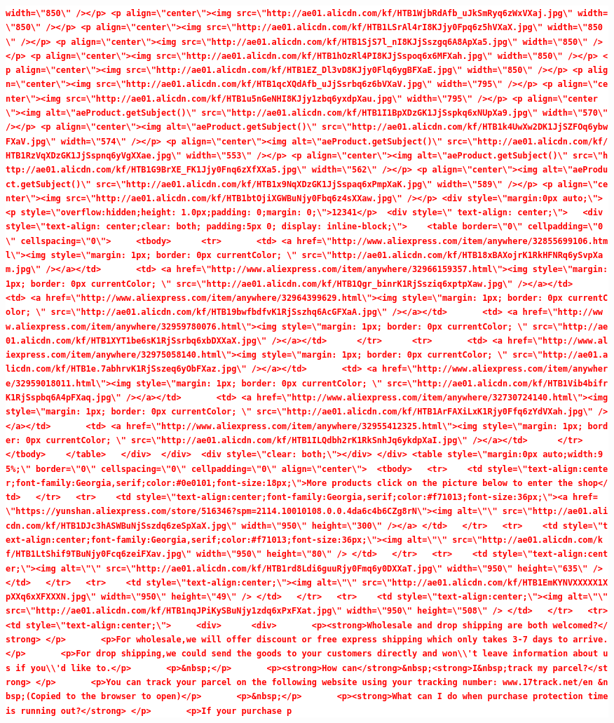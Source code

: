 ```json
width=\"850\" /></p> <p align=\"center\"><img src=\"http://ae01.alicdn.com/kf/HTB1WjbRdAfb_uJkSmRyq6zWxVXaj.jpg\" width=\"850\" /></p> <p align=\"center\"><img src=\"http://ae01.alicdn.com/kf/HTB1LSrAl4rI8KJjy0Fpq6z5hVXaX.jpg\" width=\"850\" /></p> <p align=\"center\"><img src=\"http://ae01.alicdn.com/kf/HTB1SjS7l_nI8KJjSszgq6A8ApXa5.jpg\" width=\"850\" /></p> <p align=\"center\"><img src=\"http://ae01.alicdn.com/kf/HTB1hOzRl4PI8KJjSspoq6x6MFXah.jpg\" width=\"850\" /></p> <p align=\"center\"><img src=\"http://ae01.alicdn.com/kf/HTB1EZ_Dl3vD8KJjy0Flq6ygBFXaE.jpg\" width=\"850\" /></p> <p align=\"center\"><img src=\"http://ae01.alicdn.com/kf/HTB1qcXQdAfb_uJjSsrbq6z6bVXaV.jpg\" width=\"795\" /></p> <p align=\"center\"><img src=\"http://ae01.alicdn.com/kf/HTB1u5nGeNHI8KJjy1zbq6yxdpXau.jpg\" width=\"795\" /></p> <p align=\"center\"><img alt=\"aeProduct.getSubject()\" src=\"http://ae01.alicdn.com/kf/HTB1I1BpXDzGK1JjSspkq6xNUpXa9.jpg\" width=\"570\" /></p> <p align=\"center\"><img alt=\"aeProduct.getSubject()\" src=\"http://ae01.alicdn.com/kf/HTB1k4UwXw2DK1JjSZFOq6ybwFXaV.jpg\" width=\"574\" /></p> <p align=\"center\"><img alt=\"aeProduct.getSubject()\" src=\"http://ae01.alicdn.com/kf/HTB1RzVqXDzGK1JjSspnq6yVgXXae.jpg\" width=\"553\" /></p> <p align=\"center\"><img alt=\"aeProduct.getSubject()\" src=\"http://ae01.alicdn.com/kf/HTB1G9BrXE_FK1Jjy0Fnq6zXfXXa5.jpg\" width=\"562\" /></p> <p align=\"center\"><img alt=\"aeProduct.getSubject()\" src=\"http://ae01.alicdn.com/kf/HTB1x9NqXDzGK1JjSspaq6xPmpXaK.jpg\" width=\"589\" /></p> <p align=\"center\"><img src=\"http://ae01.alicdn.com/kf/HTB1btOjiXGWBuNjy0Fbq6z4sXXaw.jpg\" /></p> <div style=\"margin:0px auto;\">  <p style=\"overflow:hidden;height: 1.0px;padding: 0;margin: 0;\">12341</p>  <div style=\" text-align: center;\">   <div style=\"text-align: center;clear: both; padding:5px 0; display: inline-block;\">    <table border=\"0\" cellpadding=\"0\" cellspacing=\"0\">     <tbody>      <tr>       <td> <a href=\"http://www.aliexpress.com/item/anywhere/32855699106.html\"><img style=\"margin: 1px; border: 0px currentColor; \" src=\"http://ae01.alicdn.com/kf/HTB18xBAXojrK1RkHFNRq6ySvpXam.jpg\" /></a></td>       <td> <a href=\"http://www.aliexpress.com/item/anywhere/32966159357.html\"><img style=\"margin: 1px; border: 0px currentColor; \" src=\"http://ae01.alicdn.com/kf/HTB1Qgr_binrK1RjSsziq6xptpXaw.jpg\" /></a></td>       <td> <a href=\"http://www.aliexpress.com/item/anywhere/32964399629.html\"><img style=\"margin: 1px; border: 0px currentColor; \" src=\"http://ae01.alicdn.com/kf/HTB19bwfbdfvK1RjSszhq6AcGFXaA.jpg\" /></a></td>       <td> <a href=\"http://www.aliexpress.com/item/anywhere/32959780076.html\"><img style=\"margin: 1px; border: 0px currentColor; \" src=\"http://ae01.alicdn.com/kf/HTB1XYT1be6sK1RjSsrbq6xbDXXaX.jpg\" /></a></td>      </tr>      <tr>       <td> <a href=\"http://www.aliexpress.com/item/anywhere/32975058140.html\"><img style=\"margin: 1px; border: 0px currentColor; \" src=\"http://ae01.alicdn.com/kf/HTB1e.7abhrvK1RjSszeq6yObFXaz.jpg\" /></a></td>       <td> <a href=\"http://www.aliexpress.com/item/anywhere/32959018011.html\"><img style=\"margin: 1px; border: 0px currentColor; \" src=\"http://ae01.alicdn.com/kf/HTB1Vib4bifrK1RjSspbq6A4pFXaq.jpg\" /></a></td>       <td> <a href=\"http://www.aliexpress.com/item/anywhere/32730724140.html\"><img style=\"margin: 1px; border: 0px currentColor; \" src=\"http://ae01.alicdn.com/kf/HTB1ArFAXiLxK1Rjy0Ffq6zYdVXah.jpg\" /></a></td>       <td> <a href=\"http://www.aliexpress.com/item/anywhere/32955412325.html\"><img style=\"margin: 1px; border: 0px currentColor; \" src=\"http://ae01.alicdn.com/kf/HTB1ILQdbh2rK1RkSnhJq6ykdpXaI.jpg\" /></a></td>      </tr>     </tbody>    </table>   </div>  </div>  <div style=\"clear: both;\"></div> </div> <table style=\"margin:0px auto;width:95%;\" border=\"0\" cellspacing=\"0\" cellpadding=\"0\" align=\"center\">  <tbody>   <tr>    <td style=\"text-align:center;font-family:Georgia,serif;color:#0e0101;font-size:18px;\">More products click on the picture below to enter the shop</td>   </tr>   <tr>    <td style=\"text-align:center;font-family:Georgia,serif;color:#f71013;font-size:36px;\"><a href=\"https://yunshan.aliexpress.com/store/516346?spm=2114.10010108.0.0.4da6c4b6CZg8rN\"><img alt=\"\" src=\"http://ae01.alicdn.com/kf/HTB1DJc3hASWBuNjSszdq6zeSpXaX.jpg\" width=\"950\" height=\"300\" /></a> </td>   </tr>   <tr>    <td style=\"text-align:center;font-family:Georgia,serif;color:#f71013;font-size:36px;\"><img alt=\"\" src=\"http://ae01.alicdn.com/kf/HTB1LtShif9TBuNjy0Fcq6zeiFXav.jpg\" width=\"950\" height=\"80\" /> </td>   </tr>   <tr>    <td style=\"text-align:center;\"><img alt=\"\" src=\"http://ae01.alicdn.com/kf/HTB1rd8Ldi6guuRjy0Fmq6y0DXXaT.jpg\" width=\"950\" height=\"635\" /> </td>   </tr>   <tr>    <td style=\"text-align:center;\"><img alt=\"\" src=\"http://ae01.alicdn.com/kf/HTB1EmKYNVXXXXX1XpXXq6xXFXXXN.jpg\" width=\"950\" height=\"49\" /> </td>   </tr>   <tr>    <td style=\"text-align:center;\"><img alt=\"\" src=\"http://ae01.alicdn.com/kf/HTB1nqJPiKySBuNjy1zdq6xPxFXat.jpg\" width=\"950\" height=\"508\" /> </td>   </tr>   <tr>    <td style=\"text-align:center;\">     <div>      <div>       <p><strong>Wholesale and drop shipping are both welcomed?</strong> </p>       <p>For wholesale,we will offer discount or free express shipping which only takes 3-7 days to arrive.</p>       <p>For drop shipping,we could send the goods to your customers directly and won\\'t leave information about us if you\\'d like to.</p>       <p>&nbsp;</p>       <p><strong>How can</strong>&nbsp;<strong>I&nbsp;track my parcel?</strong> </p>       <p>You can track your parcel on the following website using your tracking number: www.17track.net/en &nbsp;(Copied to the browser to open)</p>       <p>&nbsp;</p>       <p><strong>What can I do when purchase protection time is running out?</strong> </p>       <p>If your purchase p
```